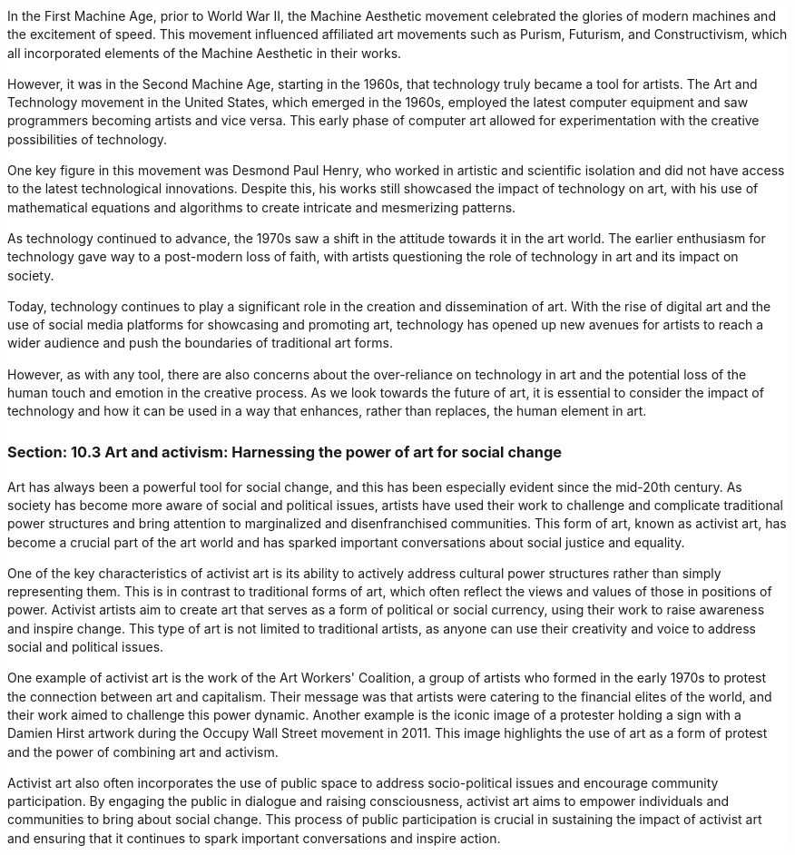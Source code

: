 In the First Machine Age, prior to World War II, the Machine Aesthetic movement celebrated the glories of modern machines and the excitement of speed. This movement influenced affiliated art movements such as Purism, Futurism, and Constructivism, which all incorporated elements of the Machine Aesthetic in their works.

However, it was in the Second Machine Age, starting in the 1960s, that technology truly became a tool for artists. The Art and Technology movement in the United States, which emerged in the 1960s, employed the latest computer equipment and saw programmers becoming artists and vice versa. This early phase of computer art allowed for experimentation with the creative possibilities of technology.

One key figure in this movement was Desmond Paul Henry, who worked in artistic and scientific isolation and did not have access to the latest technological innovations. Despite this, his works still showcased the impact of technology on art, with his use of mathematical equations and algorithms to create intricate and mesmerizing patterns.

As technology continued to advance, the 1970s saw a shift in the attitude towards it in the art world. The earlier enthusiasm for technology gave way to a post-modern loss of faith, with artists questioning the role of technology in art and its impact on society.

Today, technology continues to play a significant role in the creation and dissemination of art. With the rise of digital art and the use of social media platforms for showcasing and promoting art, technology has opened up new avenues for artists to reach a wider audience and push the boundaries of traditional art forms.

However, as with any tool, there are also concerns about the over-reliance on technology in art and the potential loss of the human touch and emotion in the creative process. As we look towards the future of art, it is essential to consider the impact of technology and how it can be used in a way that enhances, rather than replaces, the human element in art.


### Section: 10.3 Art and activism: Harnessing the power of art for social change

Art has always been a powerful tool for social change, and this has been especially evident since the mid-20th century. As society has become more aware of social and political issues, artists have used their work to challenge and complicate traditional power structures and bring attention to marginalized and disenfranchised communities. This form of art, known as activist art, has become a crucial part of the art world and has sparked important conversations about social justice and equality.

One of the key characteristics of activist art is its ability to actively address cultural power structures rather than simply representing them. This is in contrast to traditional forms of art, which often reflect the views and values of those in positions of power. Activist artists aim to create art that serves as a form of political or social currency, using their work to raise awareness and inspire change. This type of art is not limited to traditional artists, as anyone can use their creativity and voice to address social and political issues.

One example of activist art is the work of the Art Workers' Coalition, a group of artists who formed in the early 1970s to protest the connection between art and capitalism. Their message was that artists were catering to the financial elites of the world, and their work aimed to challenge this power dynamic. Another example is the iconic image of a protester holding a sign with a Damien Hirst artwork during the Occupy Wall Street movement in 2011. This image highlights the use of art as a form of protest and the power of combining art and activism.

Activist art also often incorporates the use of public space to address socio-political issues and encourage community participation. By engaging the public in dialogue and raising consciousness, activist art aims to empower individuals and communities to bring about social change. This process of public participation is crucial in sustaining the impact of activist art and ensuring that it continues to spark important conversations and inspire action.

